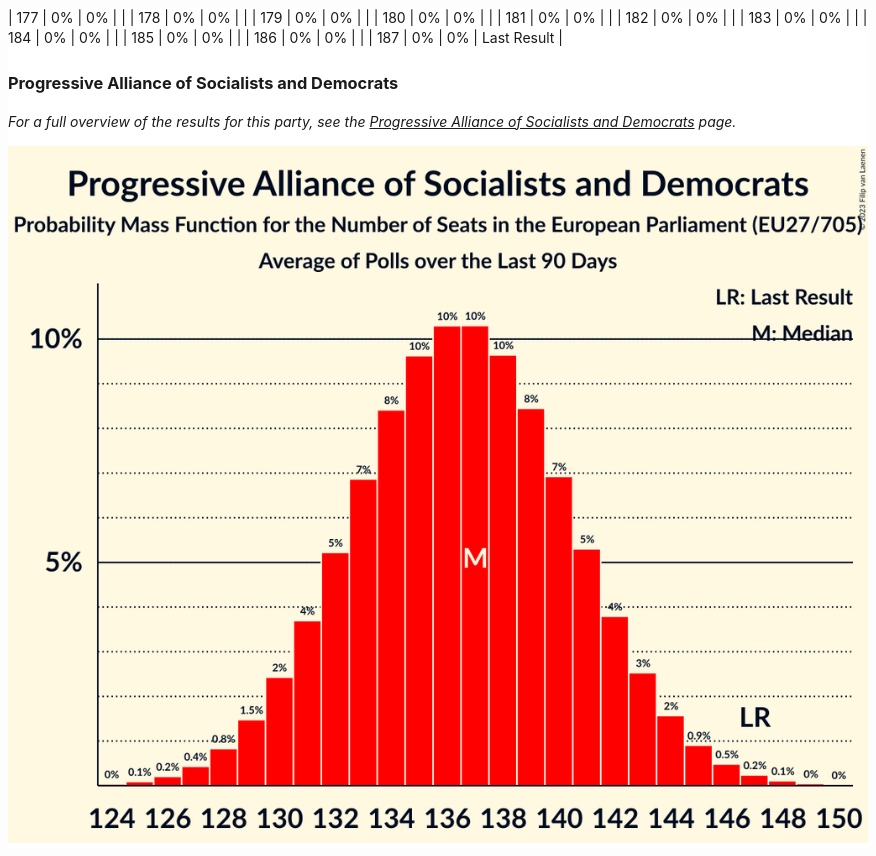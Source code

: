 | 177 | 0% | 0% |  |
| 178 | 0% | 0% |  |
| 179 | 0% | 0% |  |
| 180 | 0% | 0% |  |
| 181 | 0% | 0% |  |
| 182 | 0% | 0% |  |
| 183 | 0% | 0% |  |
| 184 | 0% | 0% |  |
| 185 | 0% | 0% |  |
| 186 | 0% | 0% |  |
| 187 | 0% | 0% | Last Result |

### Progressive Alliance of Socialists and Democrats

*For a full overview of the results for this party, see the [Progressive Alliance of Socialists and Democrats](party-2023-04-30-progressiveallianceofsocialistsanddemocrats.html) page.*

![Graph with seats probability mass function not yet produced](average-2023-04-30-seats-pmf-progressiveallianceofsocialistsanddemocrats.png "Seats Probability Mass Function")
